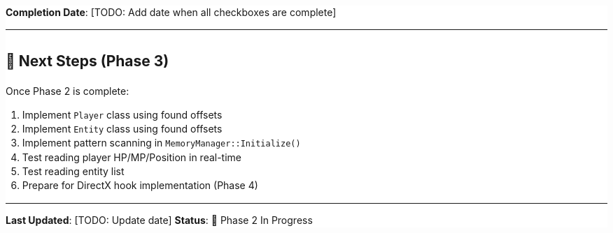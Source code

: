 **Completion Date**: [TODO: Add date when all checkboxes are complete]

---

## 🚀 Next Steps (Phase 3)

Once Phase 2 is complete:

1. Implement `Player` class using found offsets
2. Implement `Entity` class using found offsets
3. Implement pattern scanning in `MemoryManager::Initialize()`
4. Test reading player HP/MP/Position in real-time
5. Test reading entity list
6. Prepare for DirectX hook implementation (Phase 4)

---

**Last Updated**: [TODO: Update date]
**Status**: 🚧 Phase 2 In Progress
